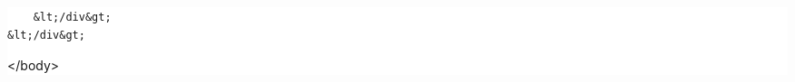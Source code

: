         &lt;/div&gt;
    &lt;/div&gt;
&lt;/body&gt;</tw-passagedata></tw-storydata>
<script title="Twine engine code" data-main="harlowe">(function(){"use strict";
var require,define;!function(){var e={},r={};require=function(i){var n=e[i];return n&&(r[i]=n[1].apply(void 0,n[0].map(require)),e[i]=void 0),r[i]},(define=function(r,i,n){if("function"==typeof r)return r();e[r]=[i,n]}).amd=!0}();/*!
 * https://github.com/paulmillr/es6-shim
 * @license es6-shim Copyright 2013-2016 by Paul Miller (http://paulmillr.com)
 *   and contributors,  MIT License
 * es6-shim: v0.35.4
 * see https://github.com/paulmillr/es6-shim/blob/0.35.3/LICENSE
 * Details and documentation:
 * https://github.com/paulmillr/es6-shim/
 */